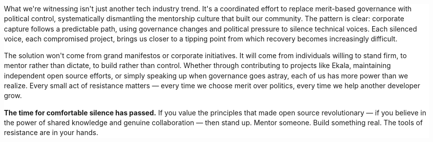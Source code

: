 What we're witnessing isn't just another tech industry trend. It's a coordinated effort to replace merit-based governance with political control, systematically dismantling the mentorship culture that built our community. The pattern is clear: corporate capture follows a predictable path, using governance changes and political pressure to silence technical voices. Each silenced voice, each compromised project, brings us closer to a tipping point from which recovery becomes increasingly difficult.

The solution won't come from grand manifestos or corporate initiatives. It will come from individuals willing to stand firm, to mentor rather than dictate, to build rather than control. Whether through contributing to projects like Ekala, maintaining independent open source efforts, or simply speaking up when governance goes astray, each of us has more power than we realize. Every small act of resistance matters — every time we choose merit over politics, every time we help another developer grow.

**The time for comfortable silence has passed.** If you value the principles that made open source revolutionary — if you believe in the power of shared knowledge and genuine collaboration — then stand up. Mentor someone. Build something real. The tools of resistance are in your hands.
